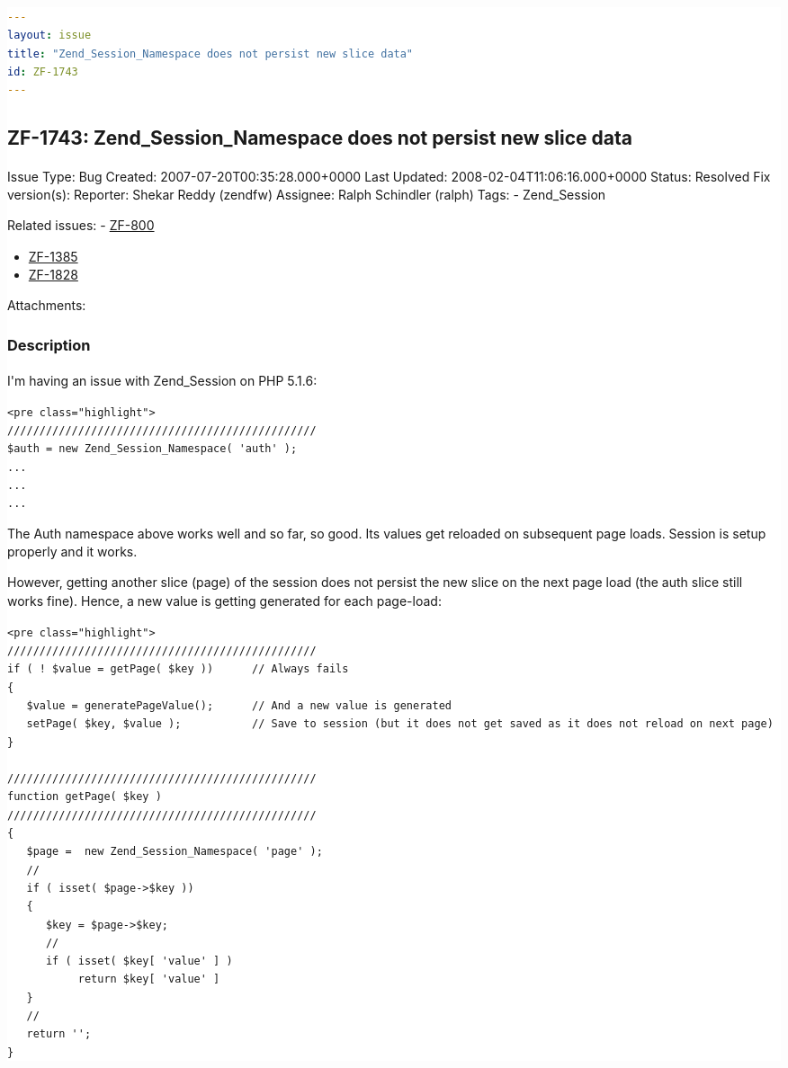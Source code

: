 ```yaml
---
layout: issue
title: "Zend_Session_Namespace does not persist new slice data"
id: ZF-1743
---
```


ZF-1743: Zend\_Session\_Namespace does not persist new slice data
-----------------------------------------------------------------

 Issue Type: Bug Created: 2007-07-20T00:35:28.000+0000 Last Updated: 2008-02-04T11:06:16.000+0000 Status: Resolved Fix version(s): 
 Reporter:  Shekar Reddy (zendfw)  Assignee:  Ralph Schindler (ralph)  Tags: - Zend\_Session
 
 Related issues: - [ZF-800](/issues/browse/ZF-800)
- [ZF-1385](/issues/browse/ZF-1385)
- [ZF-1828](/issues/browse/ZF-1828)
 
 Attachments: 
### Description

I'm having an issue with Zend\_Session on PHP 5.1.6:

 
    <pre class="highlight">
    ////////////////////////////////////////////////
    $auth = new Zend_Session_Namespace( 'auth' );
    ...
    ...
    ...


The Auth namespace above works well and so far, so good. Its values get reloaded on subsequent page loads. Session is setup properly and it works.

However, getting another slice (page) of the session does not persist the new slice on the next page load (the auth slice still works fine). Hence, a new value is getting generated for each page-load:

 
    <pre class="highlight">
    ////////////////////////////////////////////////
    if ( ! $value = getPage( $key ))      // Always fails
    { 
       $value = generatePageValue();      // And a new value is generated
       setPage( $key, $value );           // Save to session (but it does not get saved as it does not reload on next page)
    }
     
    ////////////////////////////////////////////////
    function getPage( $key )
    ////////////////////////////////////////////////
    {
       $page =  new Zend_Session_Namespace( 'page' );
       //
       if ( isset( $page->$key ))
       {
          $key = $page->$key;
          //
          if ( isset( $key[ 'value' ] )
               return $key[ 'value' ]
       }
       //
       return '';
    }
     